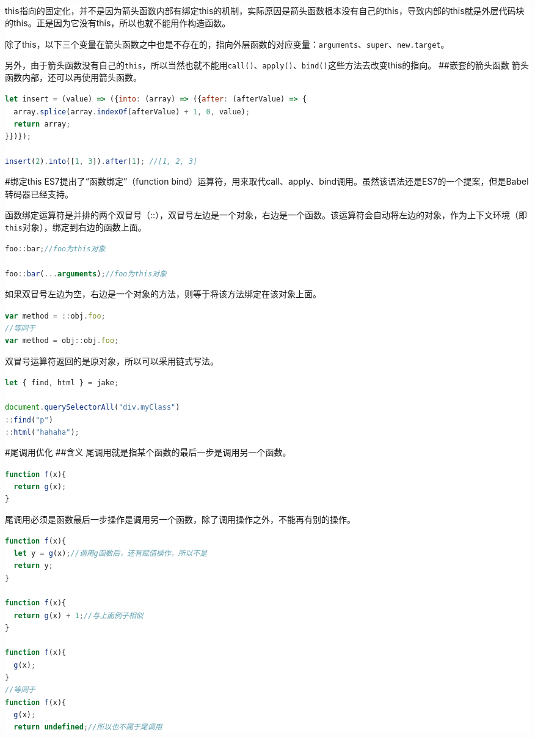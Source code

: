 this指向的固定化，并不是因为箭头函数内部有绑定this的机制，实际原因是箭头函数根本没有自己的this，导致内部的this就是外层代码块的this。正是因为它没有this，所以也就不能用作构造函数。

除了this，以下三个变量在箭头函数之中也是不存在的，指向外层函数的对应变量：`arguments`、`super`、`new.target`。

另外，由于箭头函数没有自己的`this`，所以当然也就不能用`call()`、`apply()`、`bind()`这些方法去改变this的指向。
##嵌套的箭头函数
箭头函数内部，还可以再使用箭头函数。
```javascript
let insert = (value) => ({into: (array) => ({after: (afterValue) => {
  array.splice(array.indexOf(afterValue) + 1, 0, value);
  return array;
}})});

insert(2).into([1, 3]).after(1); //[1, 2, 3]
```
#绑定this
ES7提出了“函数绑定”（function bind）运算符，用来取代call、apply、bind调用。虽然该语法还是ES7的一个提案，但是Babel转码器已经支持。

函数绑定运算符是并排的两个双冒号（::），双冒号左边是一个对象，右边是一个函数。该运算符会自动将左边的对象，作为上下文环境（即`this`对象），绑定到右边的函数上面。
```javascript
foo::bar;//foo为this对象

foo::bar(...arguments);//foo为this对象
```

如果双冒号左边为空，右边是一个对象的方法，则等于将该方法绑定在该对象上面。
```javascript
var method = ::obj.foo;
//等同于
var method = obj::obj.foo;
```

双冒号运算符返回的是原对象，所以可以采用链式写法。
```javascript
let { find, html } = jake;

document.querySelectorAll("div.myClass")
::find("p")
::html("hahaha");
```

#尾调用优化
##含义
尾调用就是指某个函数的最后一步是调用另一个函数。

```javascript
function f(x){
  return g(x);
}
```
尾调用必须是函数最后一步操作是调用另一个函数，除了调用操作之外，不能再有别的操作。
```javascript
function f(x){
  let y = g(x);//调用g函数后，还有赋值操作，所以不是
  return y;
}

function f(x){
  return g(x) + 1;//与上面例子相似
}

function f(x){
  g(x);
}
//等同于
function f(x){
  g(x);
  return undefined;//所以也不属于尾调用
```